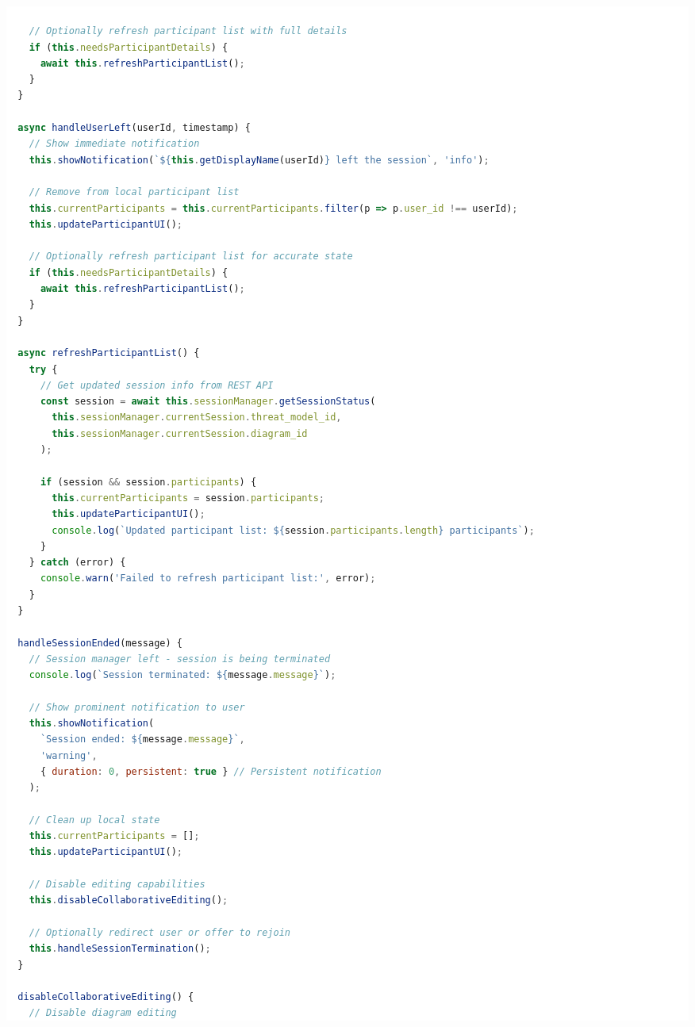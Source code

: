 ```javascript
    
    // Optionally refresh participant list with full details
    if (this.needsParticipantDetails) {
      await this.refreshParticipantList();
    }
  }
  
  async handleUserLeft(userId, timestamp) {
    // Show immediate notification  
    this.showNotification(`${this.getDisplayName(userId)} left the session`, 'info');
    
    // Remove from local participant list
    this.currentParticipants = this.currentParticipants.filter(p => p.user_id !== userId);
    this.updateParticipantUI();
    
    // Optionally refresh participant list for accurate state
    if (this.needsParticipantDetails) {
      await this.refreshParticipantList();
    }
  }
  
  async refreshParticipantList() {
    try {
      // Get updated session info from REST API
      const session = await this.sessionManager.getSessionStatus(
        this.sessionManager.currentSession.threat_model_id,
        this.sessionManager.currentSession.diagram_id
      );
      
      if (session && session.participants) {
        this.currentParticipants = session.participants;
        this.updateParticipantUI();
        console.log(`Updated participant list: ${session.participants.length} participants`);
      }
    } catch (error) {
      console.warn('Failed to refresh participant list:', error);
    }
  }
  
  handleSessionEnded(message) {
    // Session manager left - session is being terminated
    console.log(`Session terminated: ${message.message}`);
    
    // Show prominent notification to user
    this.showNotification(
      `Session ended: ${message.message}`, 
      'warning', 
      { duration: 0, persistent: true } // Persistent notification
    );
    
    // Clean up local state
    this.currentParticipants = [];
    this.updateParticipantUI();
    
    // Disable editing capabilities
    this.disableCollaborativeEditing();
    
    // Optionally redirect user or offer to rejoin
    this.handleSessionTermination();
  }
  
  disableCollaborativeEditing() {
    // Disable diagram editing
```